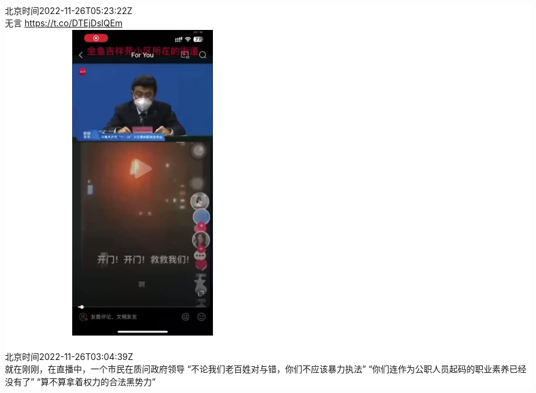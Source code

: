 北京时间2022-11-26T05:23:22Z<br>无言 https://t.co/DTEjDslQEm<br><img src='/temp/video/2022/o-Month-11/ay-Day-26/whyyoutouzhele/1596253235039375362_0.jpg' width='450' height='500'><br><br>北京时间2022-11-26T03:04:39Z<br>就在刚刚，在直播中，一个市民在质问政府领导
“不论我们老百姓对与错，你们不应该暴力执法”
“你们连作为公职人员起码的职业素养已经没有了”
“算不算拿着权力的合法黑势力”